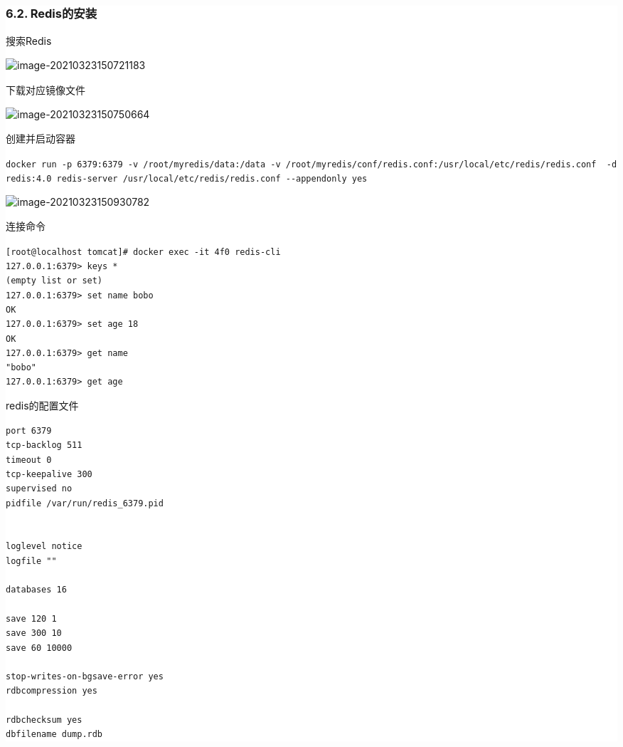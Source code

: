 


### 6.2. Redis的安装

搜索Redis

![image-20210323150721183](\./img/image-20210323150721183.png)

下载对应镜像文件

![image-20210323150750664](\./img/image-20210323150750664.png)



创建并启动容器

```shell
docker run -p 6379:6379 -v /root/myredis/data:/data -v /root/myredis/conf/redis.conf:/usr/local/etc/redis/redis.conf  -d redis:4.0 redis-server /usr/local/etc/redis/redis.conf --appendonly yes
```

![image-20210323150930782](\./img/image-20210323150930782.png)



连接命令

```shell
[root@localhost tomcat]# docker exec -it 4f0 redis-cli
127.0.0.1:6379> keys *
(empty list or set)
127.0.0.1:6379> set name bobo
OK
127.0.0.1:6379> set age 18
OK
127.0.0.1:6379> get name
"bobo"
127.0.0.1:6379> get age

```





redis的配置文件

```xml
port 6379
tcp-backlog 511
timeout 0
tcp-keepalive 300
supervised no
pidfile /var/run/redis_6379.pid


loglevel notice
logfile ""

databases 16

save 120 1
save 300 10
save 60 10000

stop-writes-on-bgsave-error yes
rdbcompression yes

rdbchecksum yes
dbfilename dump.rdb

```